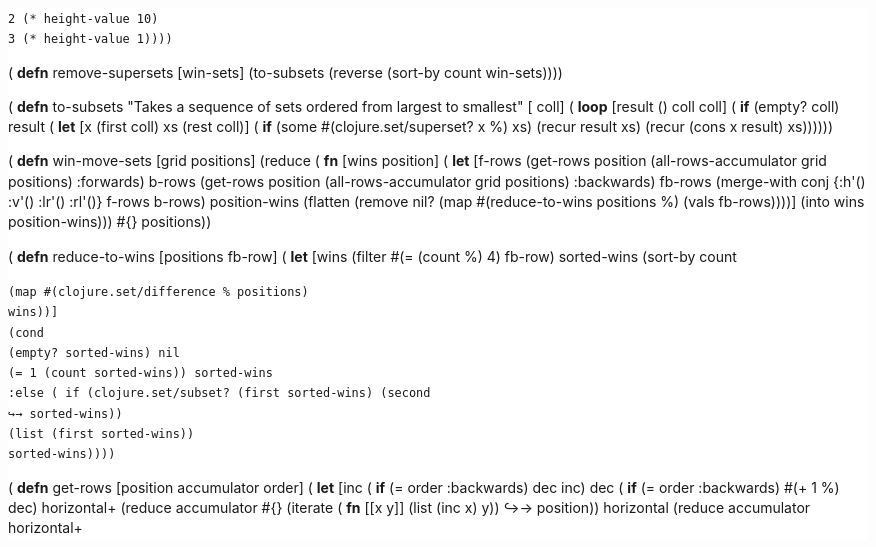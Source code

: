 ```
2 (* height-value 10)
3 (* height-value 1))))
```
( **defn** remove-supersets
[win-sets]
(to-subsets (reverse (sort-by count win-sets))))

( **defn** to-subsets
"Takes a sequence of sets ordered from largest to smallest"
[ coll]
( **loop** [result () coll coll]
( **if** (empty? coll) result
( **let** [x (first coll)
xs (rest coll)]
( **if** (some #(clojure.set/superset? x %) xs)
(recur result xs)
(recur (cons x result) xs))))))

( **defn** win-move-sets
[grid positions]
(reduce
( **fn** [wins position]
( **let** [f-rows (get-rows
position
(all-rows-accumulator grid positions)
:forwards)
b-rows (get-rows
position
(all-rows-accumulator grid positions)
:backwards)
fb-rows (merge-with conj
{:h'() :v'() :lr'() :rl'()}
f-rows
b-rows)
position-wins (flatten
(remove nil?
(map #(reduce-to-wins positions %)
(vals fb-rows))))]
(into wins position-wins)))
#{} positions))

( **defn** reduce-to-wins
[positions fb-row]
( **let** [wins (filter #(= (count %) 4) fb-row)
sorted-wins (sort-by count


```
(map #(clojure.set/difference % positions)
wins))]
(cond
(empty? sorted-wins) nil
(= 1 (count sorted-wins)) sorted-wins
:else ( if (clojure.set/subset? (first sorted-wins) (second
↪→ sorted-wins))
(list (first sorted-wins))
sorted-wins))))
```
( **defn** get-rows
[position accumulator order]
( **let** [inc ( **if** (= order :backwards) dec inc)
dec ( **if** (= order :backwards) #(+ 1 %) dec)
horizontal+ (reduce accumulator #{}
(iterate ( **fn** [[x y]] (list (inc x) y))
↪→ position))
horizontal (reduce accumulator horizontal+